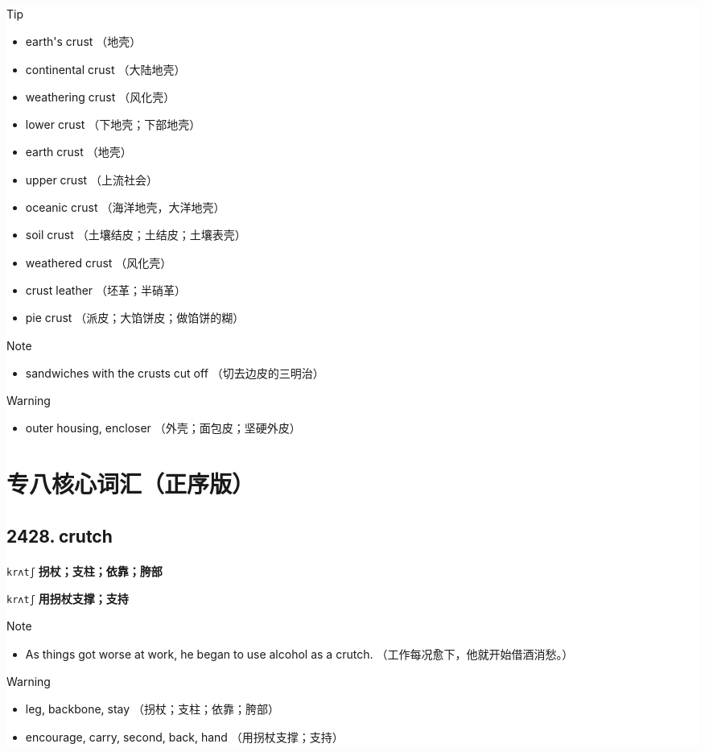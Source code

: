 > [!TIP]
>
> - earth's crust （地壳）
>
> - continental crust （大陆地壳）
>
> - weathering crust （风化壳）
>
> - lower crust （下地壳；下部地壳）
>
> - earth crust （地壳）
>
> - upper crust （上流社会）
>
> - oceanic crust （海洋地壳，大洋地壳）
>
> - soil crust （土壤结皮；土结皮；土壤表壳）
>
> - weathered crust （风化壳）
>
> - crust leather （坯革；半硝革）
>
> - pie crust （派皮；大馅饼皮；做馅饼的糊）
>

> [!NOTE]
>
> - sandwiches with the crusts cut off （切去边皮的三明治）
>

> [!WARNING]
>
> - outer housing, encloser （外壳；面包皮；坚硬外皮）
>

# 专八核心词汇（正序版）

## 2428. crutch

`krʌtʃ`  **拐杖；支柱；依靠；胯部**

`krʌtʃ`  **用拐杖支撑；支持**

> [!NOTE]
>
> - As things got worse at work, he began to use alcohol as a crutch. （工作每况愈下，他就开始借酒消愁。）
>

> [!WARNING]
>
> - leg, backbone, stay （拐杖；支柱；依靠；胯部）
>
> - encourage, carry, second, back, hand （用拐杖支撑；支持）
>
